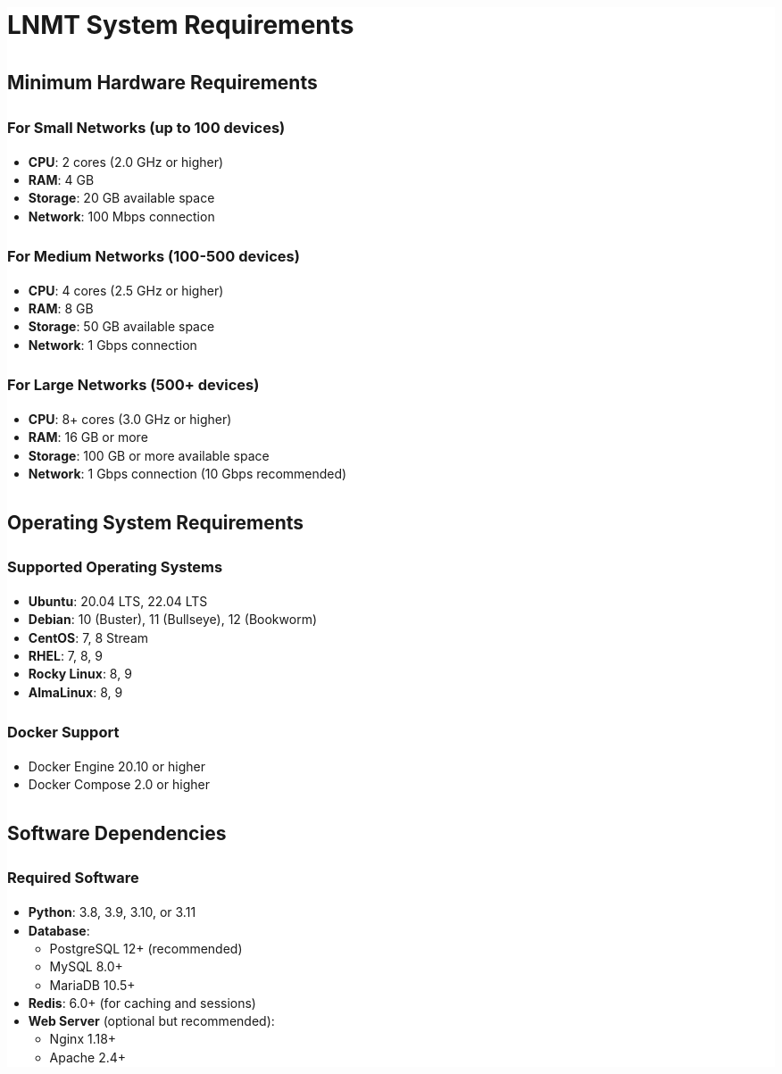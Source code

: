 # LNMT System Requirements

## Minimum Hardware Requirements

### For Small Networks (up to 100 devices)
- **CPU**: 2 cores (2.0 GHz or higher)
- **RAM**: 4 GB
- **Storage**: 20 GB available space
- **Network**: 100 Mbps connection

### For Medium Networks (100-500 devices)
- **CPU**: 4 cores (2.5 GHz or higher)
- **RAM**: 8 GB
- **Storage**: 50 GB available space
- **Network**: 1 Gbps connection

### For Large Networks (500+ devices)
- **CPU**: 8+ cores (3.0 GHz or higher)
- **RAM**: 16 GB or more
- **Storage**: 100 GB or more available space
- **Network**: 1 Gbps connection (10 Gbps recommended)

## Operating System Requirements

### Supported Operating Systems
- **Ubuntu**: 20.04 LTS, 22.04 LTS
- **Debian**: 10 (Buster), 11 (Bullseye), 12 (Bookworm)
- **CentOS**: 7, 8 Stream
- **RHEL**: 7, 8, 9
- **Rocky Linux**: 8, 9
- **AlmaLinux**: 8, 9

### Docker Support
- Docker Engine 20.10 or higher
- Docker Compose 2.0 or higher

## Software Dependencies

### Required Software
- **Python**: 3.8, 3.9, 3.10, or 3.11
- **Database**: 
  - PostgreSQL 12+ (recommended)
  - MySQL 8.0+
  - MariaDB 10.5+
- **Redis**: 6.0+ (for caching and sessions)
- **Web Server** (optional but recommended):
  - Nginx 1.18+
  - Apache 2.4+
